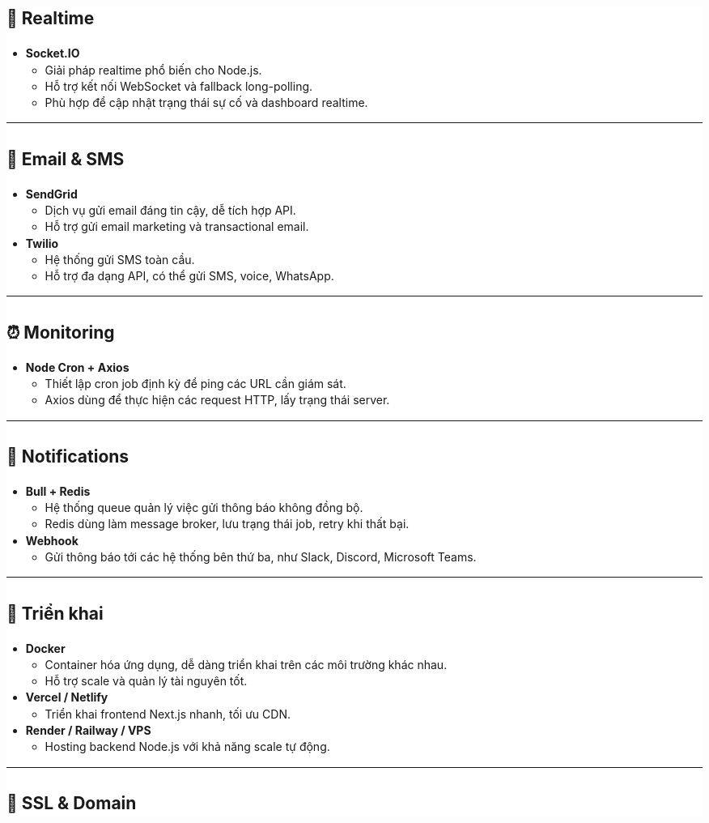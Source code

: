 
## 🔄 Realtime

- **Socket.IO**
  - Giải pháp realtime phổ biến cho Node.js.
  - Hỗ trợ kết nối WebSocket và fallback long-polling.
  - Phù hợp để cập nhật trạng thái sự cố và dashboard realtime.

---

## 📧 Email & SMS

- **SendGrid**
  - Dịch vụ gửi email đáng tin cậy, dễ tích hợp API.
  - Hỗ trợ gửi email marketing và transactional email.
- **Twilio**
  - Hệ thống gửi SMS toàn cầu.
  - Hỗ trợ đa dạng API, có thể gửi SMS, voice, WhatsApp.

---

## ⏰ Monitoring

- **Node Cron + Axios**
  - Thiết lập cron job định kỳ để ping các URL cần giám sát.
  - Axios dùng để thực hiện các request HTTP, lấy trạng thái server.

---

## 🔔 Notifications

- **Bull + Redis**
  - Hệ thống queue quản lý việc gửi thông báo không đồng bộ.
  - Redis dùng làm message broker, lưu trạng thái job, retry khi thất bại.
- **Webhook**
  - Gửi thông báo tới các hệ thống bên thứ ba, như Slack, Discord, Microsoft Teams.

---

## 🚀 Triển khai

- **Docker**
  - Container hóa ứng dụng, dễ dàng triển khai trên các môi trường khác nhau.
  - Hỗ trợ scale và quản lý tài nguyên tốt.
- **Vercel / Netlify**
  - Triển khai frontend Next.js nhanh, tối ưu CDN.
- **Render / Railway / VPS**
  - Hosting backend Node.js với khả năng scale tự động.

---

## 🔐 SSL & Domain
